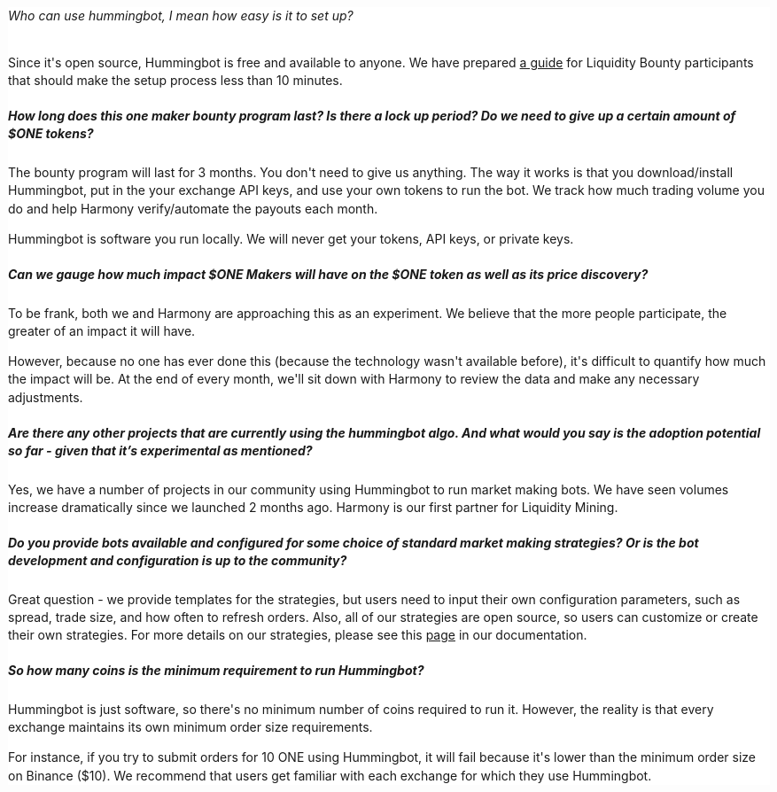 ###### Who can use hummingbot, I mean how easy is it to set up?

Since it's open source, Hummingbot is free and available to anyone. We have prepared [a guide](https://docs.hummingbot.io/miner/liquidity-mining/overview/) for Liquidity Bounty participants that should make the setup process less than 10 minutes.

##### How long does this one maker bounty program last? Is there a lock up period? Do we need to give up a certain amount of $ONE tokens?

The bounty program will last for 3 months. You don't need to give us anything. The way it works is that you download/install Hummingbot, put in the your exchange API keys, and use your own tokens to run the bot. We track how much trading volume you do and help Harmony verify/automate the payouts each month.

Hummingbot is software you run locally. We will never get your tokens, API keys, or private keys.

##### Can we gauge how much impact $ONE Makers will have on the $ONE token as well as its price discovery?

To be frank, both we and Harmony are approaching this as an experiment. We believe that the more people participate, the greater of an impact it will have. 

However, because no one has ever done this (because the technology wasn't available before), it's difficult to quantify how much the impact will be. At the end of every month, we'll sit down with Harmony to review the data and make any necessary adjustments.

##### Are there any other projects that are currently using the hummingbot algo. And what would you say is the adoption potential so far - given that it’s experimental as mentioned?

Yes, we have a number of projects in our community using Hummingbot to run market making bots. We have seen volumes increase dramatically since we launched 2 months ago. Harmony is our first partner for Liquidity Mining.

##### Do you provide bots available and configured for some choice of standard market making strategies? Or is the bot development and configuration is up to the community?

Great question - we provide templates for the strategies, but users need to input their own configuration parameters, such as spread, trade size, and how often to refresh orders. Also, all of our strategies are open source, so users can customize or create their own strategies. For more details on our strategies, please see this [page](https://docs.hummingbot.io/strategies/overview/) in our documentation.

##### So how many coins is the minimum requirement to run Hummingbot?

Hummingbot is just software, so there's no minimum number of coins required to run it. However, the reality is that every exchange maintains its own minimum order size requirements. 

For instance, if you try to submit orders for 10 ONE using Hummingbot, it will fail because it's lower than the minimum order size on Binance ($10). We recommend that users get familiar with each exchange for which they use Hummingbot.

